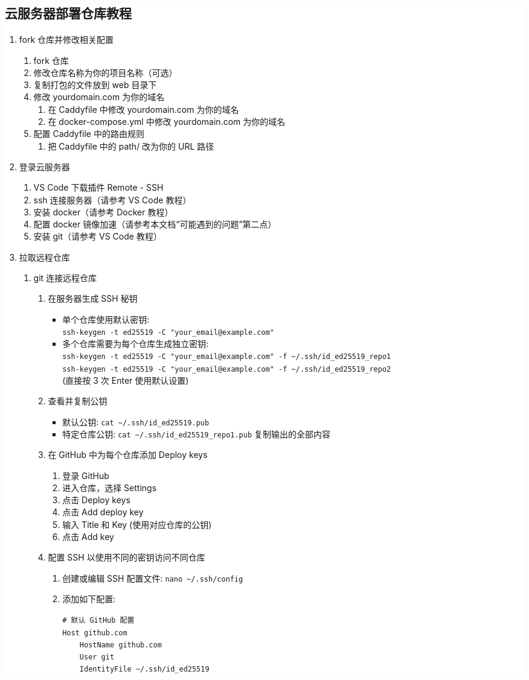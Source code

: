## 云服务器部署仓库教程

1.  fork 仓库并修改相关配置
    1.  fork 仓库
    2.  修改仓库名称为你的项目名称（可选）
    3.  复制打包的文件放到 web 目录下
    4.  修改 yourdomain.com 为你的域名
        1.  在 Caddyfile 中修改 yourdomain.com 为你的域名
        2.  在 docker-compose.yml 中修改 yourdomain.com 为你的域名
    5.  配置 Caddyfile 中的路由规则
        1.  把 Caddyfile 中的 path/ 改为你的 URL 路径
2.  登录云服务器
    1.  VS Code 下载插件 Remote - SSH
    2.  ssh 连接服务器（请参考 VS Code 教程）
    3.  安装 docker（请参考 Docker 教程）
    4.  配置 docker 镜像加速（请参考本文档“可能遇到的问题”第二点）
    5.  安装 git（请参考 VS Code 教程）
3.  拉取远程仓库

    1. git 连接远程仓库

       1. 在服务器生成 SSH 秘钥
          - 单个仓库使用默认密钥:  
            `ssh-keygen -t ed25519 -C "your_email@example.com"`
          - 多个仓库需要为每个仓库生成独立密钥:  
            `ssh-keygen -t ed25519 -C "your_email@example.com" -f ~/.ssh/id_ed25519_repo1`  
            `ssh-keygen -t ed25519 -C "your_email@example.com" -f ~/.ssh/id_ed25519_repo2`  
            (直接按 3 次 Enter 使用默认设置)
       2. 查看并复制公钥
          - 默认公钥: `cat ~/.ssh/id_ed25519.pub`
          - 特定仓库公钥: `cat ~/.ssh/id_ed25519_repo1.pub`
            复制输出的全部内容
       3. 在 GitHub 中为每个仓库添加 Deploy keys
          1. 登录 GitHub
          2. 进入仓库，选择 Settings
          3. 点击 Deploy keys
          4. 点击 Add deploy key
          5. 输入 Title 和 Key (使用对应仓库的公钥)
          6. 点击 Add key
       4. 配置 SSH 以使用不同的密钥访问不同仓库

          1. 创建或编辑 SSH 配置文件: `nano ~/.ssh/config`
          2. 添加如下配置:

             ```
             # 默认 GitHub 配置
             Host github.com
                 HostName github.com
                 User git
                 IdentityFile ~/.ssh/id_ed25519
